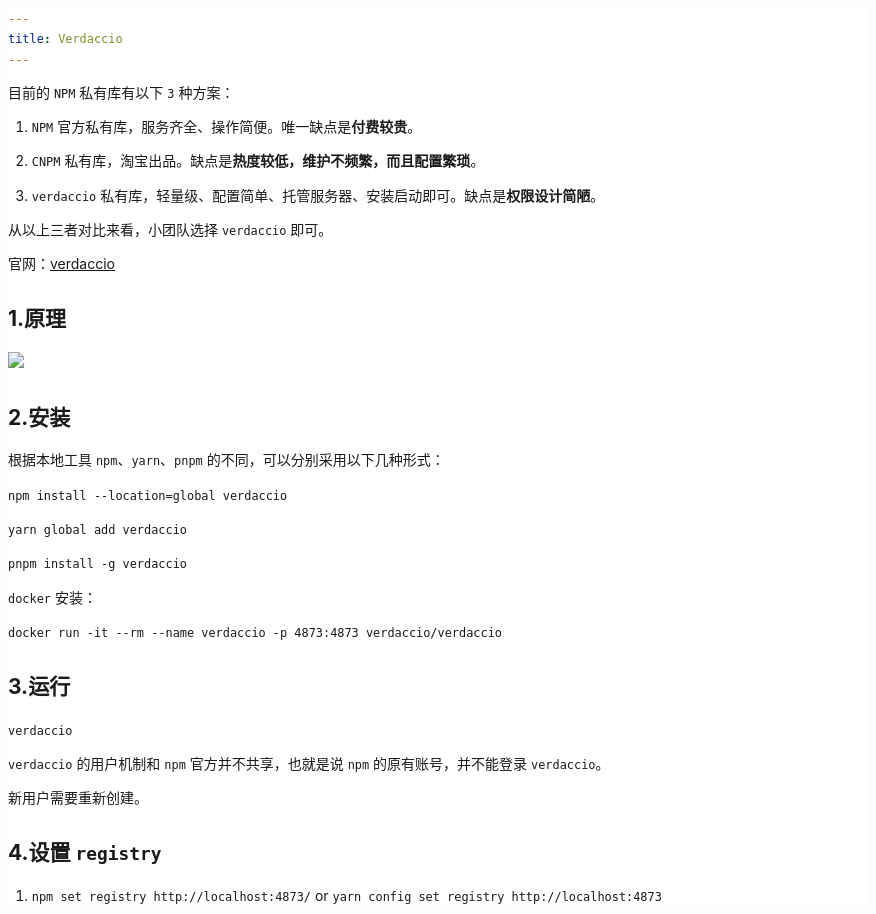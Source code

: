 ```yaml
---
title: Verdaccio
---
```


目前的 `NPM` 私有库有以下 `3` 种方案：

1. `NPM` 官方私有库，服务齐全、操作简便。唯一缺点是**付费较贵**。

2. `CNPM` 私有库，淘宝出品。缺点是**热度较低，维护不频繁，而且配置繁琐**。

3. `verdaccio` 私有库，轻量级、配置简单、托管服务器、安装启动即可。缺点是**权限设计简陋**。

从以上三者对比来看，小团队选择 `verdaccio` 即可。

官网：[verdaccio](https://verdaccio.org/)

## 1.原理

![](https://raw.githubusercontent.com/oneyoung19/vuepress-blog-img/Not-Count-Contribution/img/20231025115044.png)

## 2.安装

根据本地工具 `npm`、`yarn`、`pnpm` 的不同，可以分别采用以下几种形式：

```shell
npm install --location=global verdaccio
```

```shell
yarn global add verdaccio
```

```shell
pnpm install -g verdaccio
```

`docker` 安装：

```shell
docker run -it --rm --name verdaccio -p 4873:4873 verdaccio/verdaccio
```

## 3.运行

```shell
verdaccio
```

`verdaccio` 的用户机制和 `npm` 官方并不共享，也就是说 `npm` 的原有账号，并不能登录 `verdaccio`。

新用户需要重新创建。

## 4.设置 `registry`

1. `npm set registry http://localhost:4873/` or `yarn config set registry http://localhost:4873`
